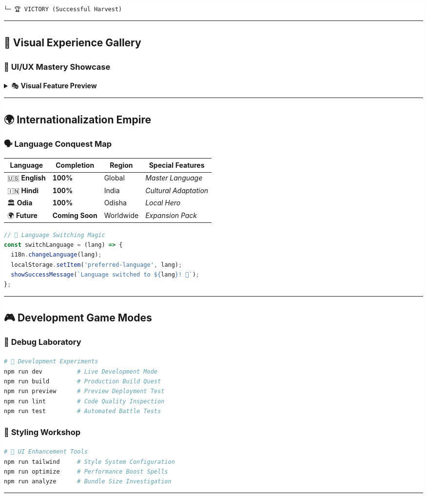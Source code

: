 ```
└─ 🏆 VICTORY (Successful Harvest)
```

---

## 🎨 **Visual Experience Gallery**

### 🌈 **UI/UX Mastery Showcase**

<details><summary>🎭 <strong>Visual Feature Preview</strong></summary></details>

---

## 🌍 **Internationalization Empire**

### 🗣️ **Language Conquest Map**

| Language | Completion | Region | Special Features |
|----------|------------|---------|-----------------|
| 🇺🇸 **English** | **100%** | Global | *Master Language* |
| 🇮🇳 **Hindi** | **100%** | India | *Cultural Adaptation* |
| 🏛️ **Odia** | **100%** | Odisha | *Local Hero* |
| 🌍 **Future** | **Coming Soon** | Worldwide | *Expansion Pack* |

```javascript
// 🎯 Language Switching Magic
const switchLanguage = (lang) => {
  i18n.changeLanguage(lang);
  localStorage.setItem('preferred-language', lang);
  showSuccessMessage(`Language switched to ${lang}! 🌟`);
};
```

---

## 🎮 **Development Game Modes**

### 🧪 **Debug Laboratory**
```bash
# 🔬 Development Experiments
npm run dev          # Live Development Mode
npm run build        # Production Build Quest  
npm run preview      # Preview Deployment Test
npm run lint         # Code Quality Inspection
npm run test         # Automated Battle Tests
```

### 🎨 **Styling Workshop**
```bash
# 🎨 UI Enhancement Tools
npm run tailwind     # Style System Configuration
npm run optimize     # Performance Boost Spells
npm run analyze      # Bundle Size Investigation
```

---